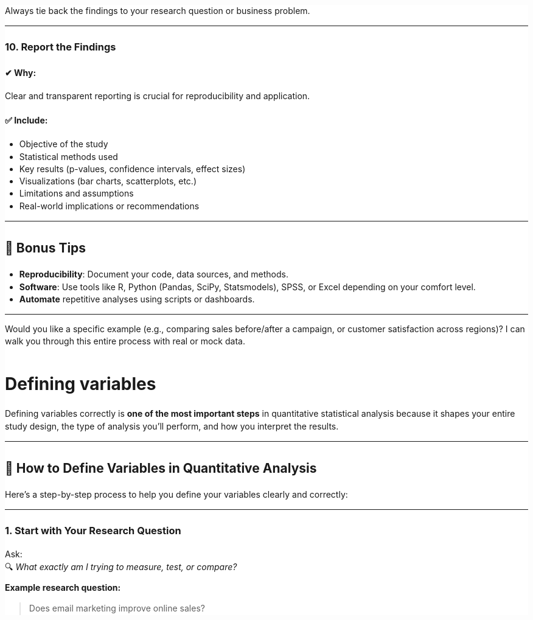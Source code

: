 Always tie back the findings to your research question or business problem.

---

### **10. Report the Findings**

#### ✔ Why:
Clear and transparent reporting is crucial for reproducibility and application.

#### ✅ Include:
- Objective of the study
- Statistical methods used
- Key results (p-values, confidence intervals, effect sizes)
- Visualizations (bar charts, scatterplots, etc.)
- Limitations and assumptions
- Real-world implications or recommendations

---

## 🎯 Bonus Tips

- **Reproducibility**: Document your code, data sources, and methods.
- **Software**: Use tools like R, Python (Pandas, SciPy, Statsmodels), SPSS, or Excel depending on your comfort level.
- **Automate** repetitive analyses using scripts or dashboards.

---

Would you like a specific example (e.g., comparing sales before/after a campaign, or customer satisfaction across regions)? I can walk you through this entire process with real or mock data.




# Defining variables 

Defining variables correctly is **one of the most important steps** in quantitative statistical analysis because it shapes your entire study design, the type of analysis you’ll perform, and how you interpret the results.

---

## 🎯 How to Define Variables in Quantitative Analysis

Here’s a step-by-step process to help you define your variables clearly and correctly:

---

### **1. Start with Your Research Question**

Ask:  
🔍 *What exactly am I trying to measure, test, or compare?*

**Example research question:**  
> Does email marketing improve online sales?
